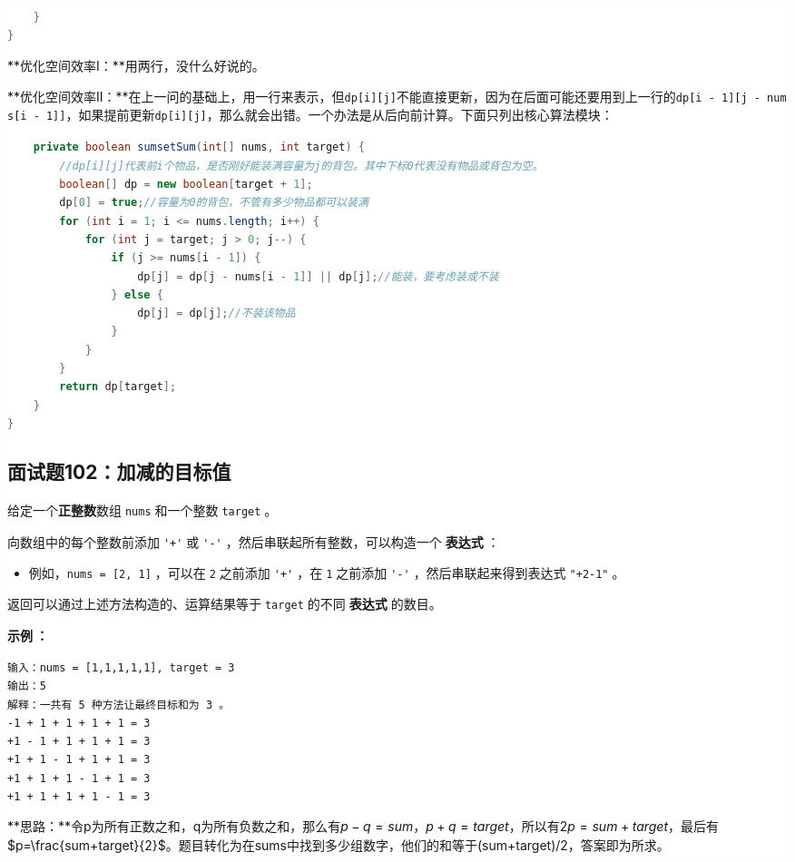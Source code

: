 ```java
    }
}
```

**优化空间效率Ⅰ：**用两行，没什么好说的。

**优化空间效率Ⅱ：**在上一问的基础上，用一行来表示，但`dp[i][j]`不能直接更新，因为在后面可能还要用到上一行的`dp[i - 1][j - nums[i - 1]]`，如果提前更新`dp[i][j]`，那么就会出错。一个办法是从后向前计算。下面只列出核心算法模块：

```java
    private boolean sumsetSum(int[] nums, int target) {
        //dp[i][j]代表前i个物品，是否刚好能装满容量为j的背包。其中下标0代表没有物品或背包为空。
        boolean[] dp = new boolean[target + 1];
        dp[0] = true;//容量为0的背包，不管有多少物品都可以装满
        for (int i = 1; i <= nums.length; i++) {
            for (int j = target; j > 0; j--) {
                if (j >= nums[i - 1]) {
                    dp[j] = dp[j - nums[i - 1]] || dp[j];//能装，要考虑装或不装
                } else {
                    dp[j] = dp[j];//不装该物品
                }
            }
        }
        return dp[target];
    }
}
```



## 面试题102：加减的目标值

给定一个**正整数**数组 `nums` 和一个整数 `target` 。

向数组中的每个整数前添加 `'+'` 或 `'-'` ，然后串联起所有整数，可以构造一个 **表达式** ：

- 例如，`nums = [2, 1]` ，可以在 `2` 之前添加 `'+'` ，在 `1` 之前添加 `'-'` ，然后串联起来得到表达式 `"+2-1"` 。

返回可以通过上述方法构造的、运算结果等于 `target` 的不同 **表达式** 的数目。

**示例 ：**

```
输入：nums = [1,1,1,1,1], target = 3
输出：5
解释：一共有 5 种方法让最终目标和为 3 。
-1 + 1 + 1 + 1 + 1 = 3
+1 - 1 + 1 + 1 + 1 = 3
+1 + 1 - 1 + 1 + 1 = 3
+1 + 1 + 1 - 1 + 1 = 3
+1 + 1 + 1 + 1 - 1 = 3
```

**思路：**令p为所有正数之和，q为所有负数之和，那么有$p-q=sum$，$p+q=target$，所以有$2p=sum+target$，最后有$p=\frac{sum+target}{2}$。题目转化为在sums中找到多少组数字，他们的和等于(sum+target)/2，答案即为所求。
